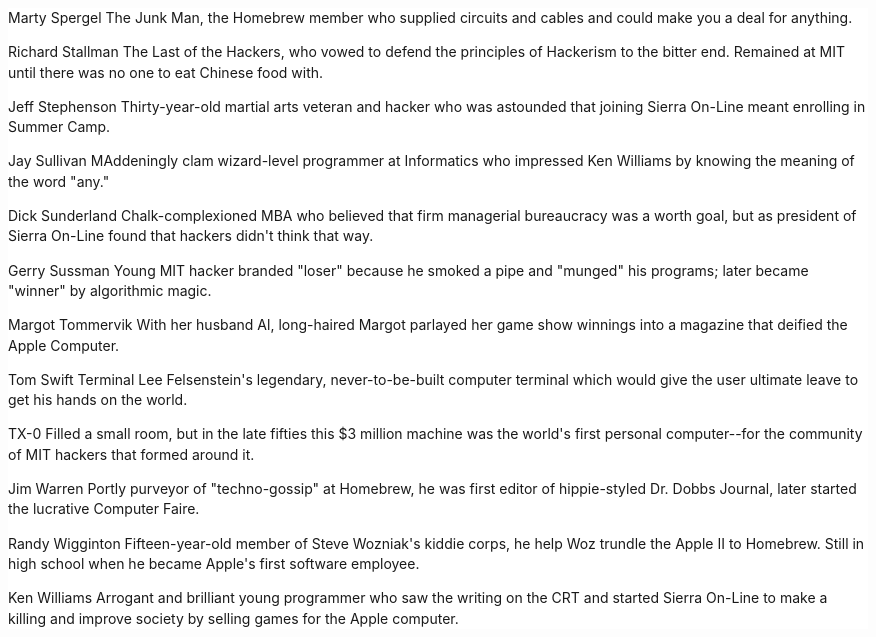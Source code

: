 Marty Spergel
The Junk Man, the Homebrew member who supplied circuits
and cables and could make you a deal for anything.

Richard Stallman
The Last of the Hackers, who vowed to defend
the principles of Hackerism to the bitter end.
Remained at MIT until there was no one to eat
Chinese food with.

Jeff Stephenson
Thirty-year-old martial arts veteran and hacker
who was astounded that joining Sierra On-Line
meant enrolling in Summer Camp.

Jay Sullivan
MAddeningly clam wizard-level programmer at Informatics who
impressed Ken Williams by knowing the meaning of the word "any."

Dick Sunderland
Chalk-complexioned MBA who believed that firm managerial
bureaucracy was a worth goal, but as president of Sierra On-Line
found that hackers didn't think that way.

Gerry Sussman
Young MIT hacker branded "loser" because he smoked a pipe
and "munged" his programs; later became "winner" by algorithmic magic.

Margot Tommervik
With her husband Al, long-haired Margot parlayed her
game show winnings into a magazine that deified the Apple Computer.

Tom Swift Terminal
Lee Felsenstein's legendary, never-to-be-built computer terminal
which would give the user ultimate leave to get his hands on the world.

TX-0
Filled a small room, but in the late fifties this $3 million machine
was the world's first personal computer--for the community of
MIT hackers that formed around it.

Jim Warren
Portly purveyor of "techno-gossip" at Homebrew,
he was first editor of hippie-styled Dr. Dobbs Journal,
later started the lucrative Computer Faire.

Randy Wigginton
Fifteen-year-old member of Steve Wozniak's kiddie corps,
he help Woz trundle the Apple II to Homebrew.
Still in high school when he became Apple's first software employee.

Ken Williams
Arrogant and brilliant young programmer who saw the writing on the CRT
and started Sierra On-Line to make a killing and improve society
by selling games for the Apple computer.
